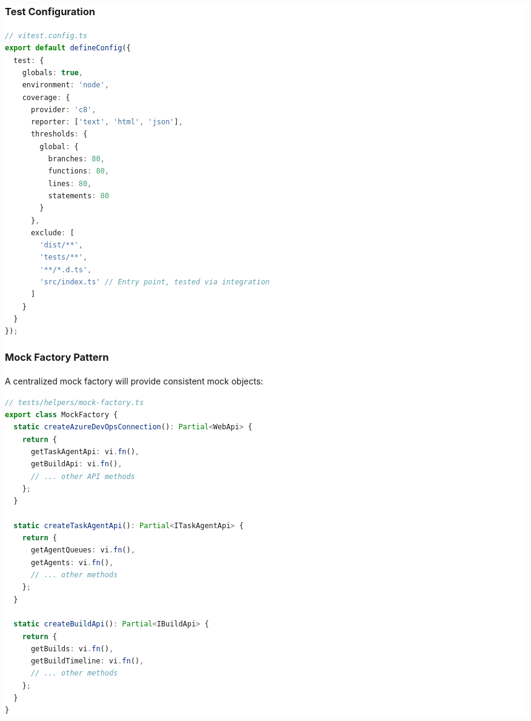 ### Test Configuration

```typescript
// vitest.config.ts
export default defineConfig({
  test: {
    globals: true,
    environment: 'node',
    coverage: {
      provider: 'c8',
      reporter: ['text', 'html', 'json'],
      thresholds: {
        global: {
          branches: 80,
          functions: 80,
          lines: 80,
          statements: 80
        }
      },
      exclude: [
        'dist/**',
        'tests/**',
        '**/*.d.ts',
        'src/index.ts' // Entry point, tested via integration
      ]
    }
  }
});
```

### Mock Factory Pattern

A centralized mock factory will provide consistent mock objects:

```typescript
// tests/helpers/mock-factory.ts
export class MockFactory {
  static createAzureDevOpsConnection(): Partial<WebApi> {
    return {
      getTaskAgentApi: vi.fn(),
      getBuildApi: vi.fn(),
      // ... other API methods
    };
  }

  static createTaskAgentApi(): Partial<ITaskAgentApi> {
    return {
      getAgentQueues: vi.fn(),
      getAgents: vi.fn(),
      // ... other methods
    };
  }

  static createBuildApi(): Partial<IBuildApi> {
    return {
      getBuilds: vi.fn(),
      getBuildTimeline: vi.fn(),
      // ... other methods
    };
  }
}
```
